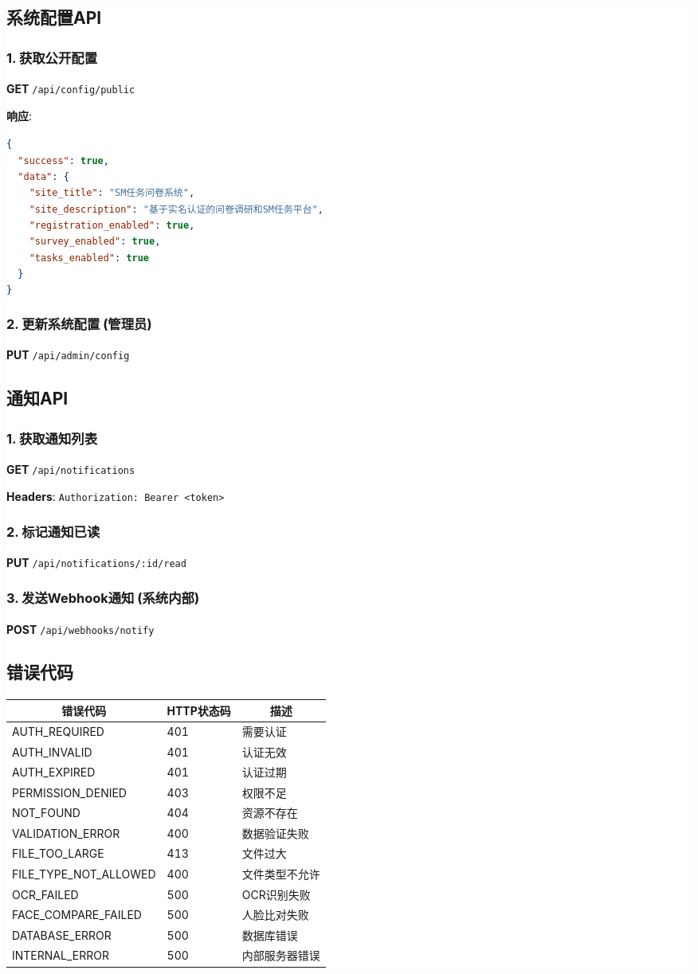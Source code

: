 ## 系统配置API

### 1. 获取公开配置
**GET** `/api/config/public`

**响应**:
```json
{
  "success": true,
  "data": {
    "site_title": "SM任务问卷系统",
    "site_description": "基于实名认证的问卷调研和SM任务平台",
    "registration_enabled": true,
    "survey_enabled": true,
    "tasks_enabled": true
  }
}
```

### 2. 更新系统配置 (管理员)
**PUT** `/api/admin/config`

## 通知API

### 1. 获取通知列表
**GET** `/api/notifications`

**Headers**: `Authorization: Bearer <token>`

### 2. 标记通知已读
**PUT** `/api/notifications/:id/read`

### 3. 发送Webhook通知 (系统内部)
**POST** `/api/webhooks/notify`

## 错误代码

| 错误代码 | HTTP状态码 | 描述 |
|---------|-----------|------|
| AUTH_REQUIRED | 401 | 需要认证 |
| AUTH_INVALID | 401 | 认证无效 |
| AUTH_EXPIRED | 401 | 认证过期 |
| PERMISSION_DENIED | 403 | 权限不足 |
| NOT_FOUND | 404 | 资源不存在 |
| VALIDATION_ERROR | 400 | 数据验证失败 |
| FILE_TOO_LARGE | 413 | 文件过大 |
| FILE_TYPE_NOT_ALLOWED | 400 | 文件类型不允许 |
| OCR_FAILED | 500 | OCR识别失败 |
| FACE_COMPARE_FAILED | 500 | 人脸比对失败 |
| DATABASE_ERROR | 500 | 数据库错误 |
| INTERNAL_ERROR | 500 | 内部服务器错误 |
